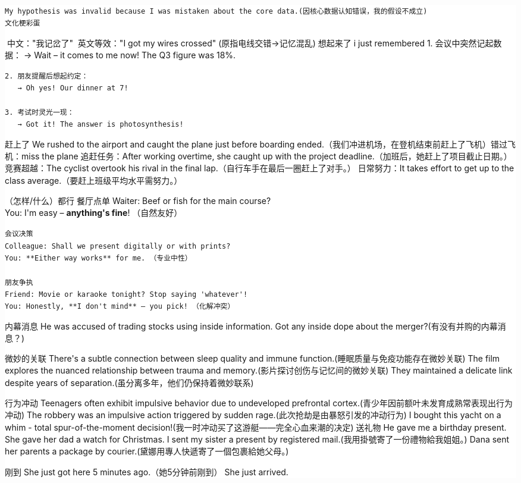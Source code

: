 	My hypothesis was invalid because I was mistaken about the core data.(因核心数据认知错误，我的假设不成立) 
	文化梗彩蛋
‌	  中文‌："我记岔了"
‌	  英文等效‌："I got my wires crossed" (原指电线交错→记忆混乱)
想起来了
  i just remembered
	1. 会议中突然记起数据： 
	→ Wait – it comes to me now! The Q3 figure was 18%.

	2. 朋友提醒后想起约定：
	   → Oh yes! Our dinner at 7!

	3. 考试时灵光一现：
	   → Got it! The answer is photosynthesis!

赶上了
	We rushed to the airport and ‌caught the plane‌ just before boarding ended.（我们冲进机场，在登机结束前赶上了飞机）错过飞机：miss the plane
	追赶任务‌：After working overtime, she caught up with the project deadline.（加班后，她赶上了项目截止日期。）
	竞赛超越‌：The cyclist overtook his rival in the final lap.（自行车手在最后一圈赶上了对手。）
	日常努力‌：It takes effort to get up to the class average.（要赶上班级平均水平需努力。）
	
（怎样/什么）都行
	餐厅点单
	Waiter: Beef or fish for the main course?  
	You: I'm easy – **anything's fine**! （自然友好）  

	会议决策 
	Colleague: Shall we present digitally or with prints?  
	You: **Either way works** for me. （专业中性）  

	朋友争执  
	Friend: Movie or karaoke tonight? Stop saying 'whatever'!  
	You: Honestly, **I don't mind** – you pick! （化解冲突）

内幕消息
	He was accused of trading stocks using ‌inside information‌.
	Got any ‌inside dope‌ about the merger?(有没有并购的内幕消息？)
	
微妙的关联
	There's a ‌subtle connection‌ between sleep quality and immune function.(睡眠质量与免疫功能存在微妙关联) 
	The film explores the ‌nuanced relationship‌ between trauma and memory.(影片探讨创伤与记忆间的微妙关联) 
	They maintained a ‌delicate link‌ despite years of separation.(虽分离多年，他们仍保持着微妙联系) 
	
行为冲动 
	Teenagers often exhibit ‌impulsive behavior‌ due to undeveloped prefrontal cortex.(青少年因前额叶未发育成熟常表现出行为冲动)
	The robbery was an ‌impulsive action‌ triggered by sudden rage.(此次抢劫是由暴怒引发的冲动行为)
	I bought this yacht on a whim - total ‌spur-of-the-moment decision‌!(我一时冲动买了这游艇——完全心血来潮的决定)
送礼物
	He gave me a birthday present.
	She gave her dad a watch for Christmas.
	I sent my sister a present by registered mail.(我用掛號寄了一份禮物給我姐姐。)
	Dana sent her parents a package by courier.(黛娜用專人快遞寄了一個包裹給她父母。)

刚到
  She just got here 5 minutes ago.（她5分钟前刚到）
  She ‌just arrived‌.
